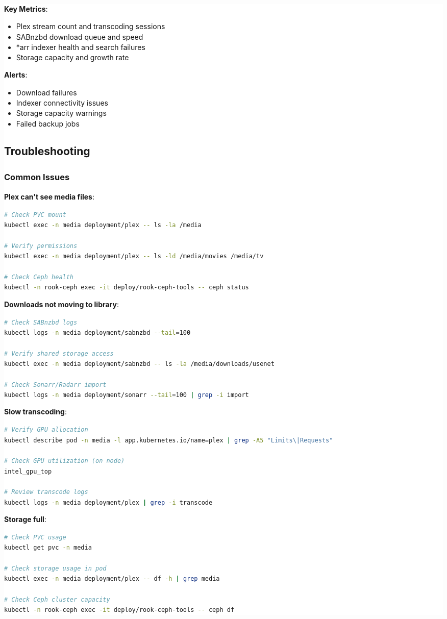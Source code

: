 **Key Metrics**:
- Plex stream count and transcoding sessions
- SABnzbd download queue and speed
- *arr indexer health and search failures
- Storage capacity and growth rate

**Alerts**:
- Download failures
- Indexer connectivity issues
- Storage capacity warnings
- Failed backup jobs

## Troubleshooting

### Common Issues

**Plex can't see media files**:
```bash
# Check PVC mount
kubectl exec -n media deployment/plex -- ls -la /media

# Verify permissions
kubectl exec -n media deployment/plex -- ls -ld /media/movies /media/tv

# Check Ceph health
kubectl -n rook-ceph exec -it deploy/rook-ceph-tools -- ceph status
```

**Downloads not moving to library**:
```bash
# Check SABnzbd logs
kubectl logs -n media deployment/sabnzbd --tail=100

# Verify shared storage access
kubectl exec -n media deployment/sabnzbd -- ls -la /media/downloads/usenet

# Check Sonarr/Radarr import
kubectl logs -n media deployment/sonarr --tail=100 | grep -i import
```

**Slow transcoding**:
```bash
# Verify GPU allocation
kubectl describe pod -n media -l app.kubernetes.io/name=plex | grep -A5 "Limits\|Requests"

# Check GPU utilization (on node)
intel_gpu_top

# Review transcode logs
kubectl logs -n media deployment/plex | grep -i transcode
```

**Storage full**:
```bash
# Check PVC usage
kubectl get pvc -n media

# Check storage usage in pod
kubectl exec -n media deployment/plex -- df -h | grep media

# Check Ceph cluster capacity
kubectl -n rook-ceph exec -it deploy/rook-ceph-tools -- ceph df
```
